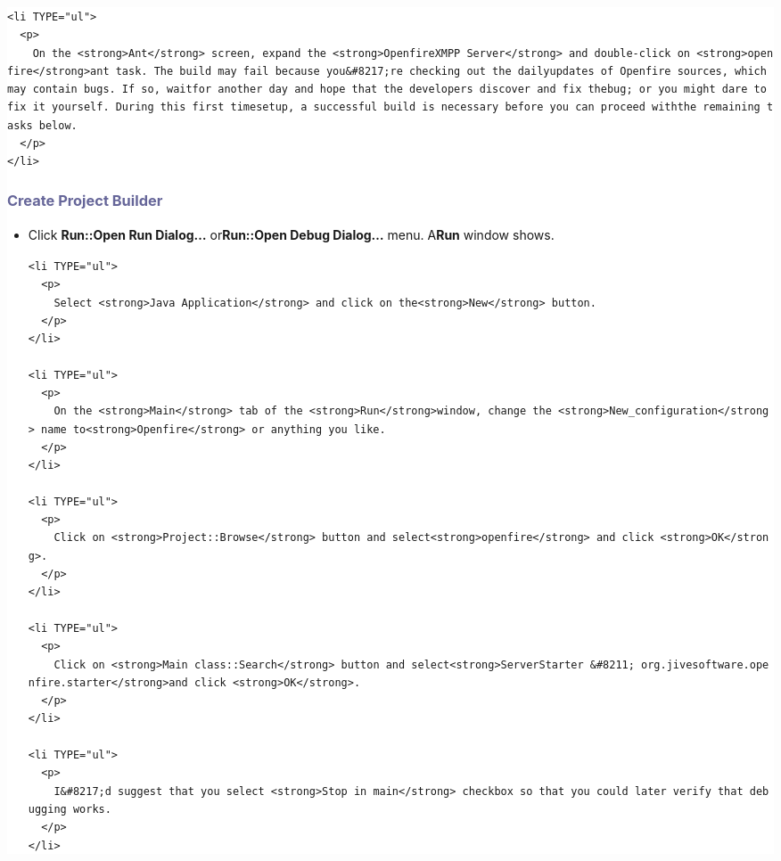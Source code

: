     <li TYPE="ul">
      <p>
        On the <strong>Ant</strong> screen, expand the <strong>OpenfireXMPP Server</strong> and double-click on <strong>openfire</strong>ant task. The build may fail because you&#8217;re checking out the dailyupdates of Openfire sources, which may contain bugs. If so, waitfor another day and hope that the developers discover and fix thebug; or you might dare to fix it yourself. During this first timesetup, a successful build is necessary before you can proceed withthe remaining tasks below.
      </p>
    </li>
  </ul>
  
  <h3>
    <span STYLE="color:#666699;">Create Project Builder</span>
  </h3>
  
  <ul>
    <li TYPE="ul">
      <p>
        Click <strong>Run::Open Run Dialog&#8230;</strong> or<strong>Run::Open Debug Dialog&#8230;</strong> menu. A<strong>Run</strong> window shows.
      </p>
    </li>
    
    <li TYPE="ul">
      <p>
        Select <strong>Java Application</strong> and click on the<strong>New</strong> button.
      </p>
    </li>
    
    <li TYPE="ul">
      <p>
        On the <strong>Main</strong> tab of the <strong>Run</strong>window, change the <strong>New_configuration</strong> name to<strong>Openfire</strong> or anything you like.
      </p>
    </li>
    
    <li TYPE="ul">
      <p>
        Click on <strong>Project::Browse</strong> button and select<strong>openfire</strong> and click <strong>OK</strong>.
      </p>
    </li>
    
    <li TYPE="ul">
      <p>
        Click on <strong>Main class::Search</strong> button and select<strong>ServerStarter &#8211; org.jivesoftware.openfire.starter</strong>and click <strong>OK</strong>.
      </p>
    </li>
    
    <li TYPE="ul">
      <p>
        I&#8217;d suggest that you select <strong>Stop in main</strong> checkbox so that you could later verify that debugging works.
      </p>
    </li>
    